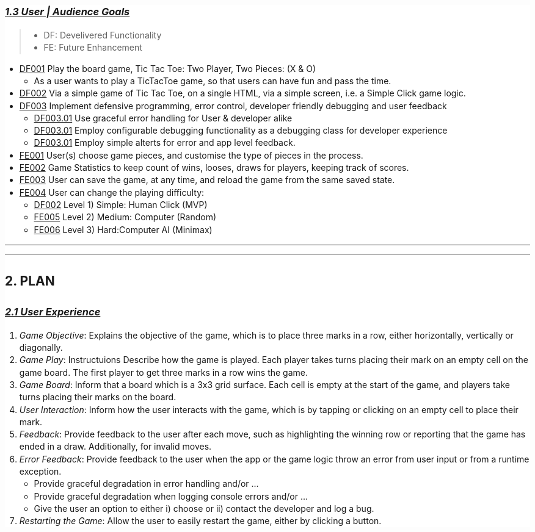 ### _<ins>1.3 User | Audience Goals</ins>_
>
> - DF: Develivered Functionality
> - FE: Future Enhancement

- [DF001](#df001) Play the board game, Tic Tac Toe: Two Player, Two Pieces: (X & O)
  - As a user wants to play a TicTacToe game, so that users can have fun and pass the time.
- [DF002](#df002) Via a simple game of Tic Tac Toe, on a single HTML, via a simple screen, i.e. a Simple Click game logic.
- [DF003](#df003) Implement defensive programming, error control, developer  friendly debugging and user feedback
  - [DF003.01](#df003.01) Use graceful error handling for User & developer alike
  - [DF003.01](#df003.02) Employ configurable debugging functionality as a debugging class for developer experience
  - [DF003.01](#df003.01) Employ simple alterts for error and app level feedback.
- [FE001](#fe001) User(s) choose game pieces, and customise the type of pieces in the process.
- [FE002](#fe002) Game Statistics to keep count of wins, looses, draws for players, keeping track of scores.
- [FE003](#fe003) User can save the game, at any time, and reload the game from the same saved state.
- [FE004](#fe004) User can change the playing difficulty:
  - [DF002](#df002) Level 1) Simple: Human Click (MVP)
  - [FE005](#fe005) Level 2) Medium: Computer (Random)
  - [FE006](#fe006) Level 3) Hard:Computer AI (Minimax)

---

---

## **2. PLAN**

### _<ins>2.1 User Experience</ins>_

1. _Game Objective_: Explains the objective of the game, which is to place three marks in a row, either horizontally, vertically or diagonally.
2. _Game Play_: Instructuions Describe how the game is played. Each player takes turns placing their mark on an empty cell on the game board. The first player to get three marks in a row wins the game.
3. _Game Board_: Inform that a board which is a 3x3 grid surface. Each cell is empty at the start of the game, and players take turns placing their marks on the board.
4. _User Interaction_: Inform how the user interacts with the game, which is by tapping or clicking on an empty cell to place their mark.
5. _Feedback_: Provide feedback to the user after each move, such as highlighting the winning row or reporting that the game has ended in a draw. Additionally, for invalid moves.
6. _Error Feedback_: Provide feedback to the user when the app or the game logic throw an error from user input or from a runtime exception.
    - Provide graceful degradation in error handling and/or ...
    - Provide graceful degradation when logging console errors and/or ...
    - Give the user an option to either i) choose or ii) contact the developer and log a bug.
7. _Restarting the Game_: Allow the user to easily restart the game, either by clicking a button. 
